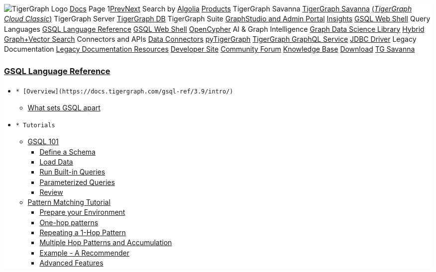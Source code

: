 ![TigerGraph Logo](https://www.tigergraph.com/wp-content/uploads/2020/05/TG_LOGO.svg) [Docs](https://docs.tigergraph.com/home)
Page 1[Prev](https://docs.tigergraph.com/gsql-ref/3.9/tutorials/pattern-matching/multiple-hop-and-accumulation)[Next](https://docs.tigergraph.com/gsql-ref/3.9/tutorials/pattern-matching/multiple-hop-and-accumulation)
Search by [Algolia](https://www.algolia.com/docsearch)
[Products](https://docs.tigergraph.com/gsql-ref/3.9/tutorials/pattern-matching/multiple-hop-and-accumulation)
TigerGraph Savanna
[TigerGraph Savanna](https://docs.tigergraph.com/savanna/main/overview/) [(_TigerGraph Cloud Classic_)](https://docs.tigergraph.com/cloud/main/start/overview)
TigerGraph Server
[TigerGraph DB](https://docs.tigergraph.com/tigergraph-server/4.2/intro/)
TigerGraph Suite
[GraphStudio and Admin Portal](https://docs.tigergraph.com/gui/4.2/intro/) [Insights](https://docs.tigergraph.com/insights/4.2/intro/) [GSQL Web Shell](https://docs.tigergraph.com/tigergraph-server/current/gsql-shell/web)
Query Languages
[GSQL Language Reference](https://docs.tigergraph.com/gsql-ref/4.2/intro/) [GSQL Web Shell](https://docs.tigergraph.com/tigergraph-server/current/gsql-shell/web) [OpenCypher](https://docs.tigergraph.com/gsql-ref/current/opencypher-in-gsql)
AI & Graph Intelligence
[Graph Data Science Library](https://docs.tigergraph.com/graph-ml/3.10/intro/) [Hybrid Graph+Vector Search](https://docs.tigergraph.com/gsql-ref/current/vector/)
Connectors and APIs
[Data Connectors](https://docs.tigergraph.com/tigergraph-server/current/data-loading) [pyTigerGraph](https://docs.tigergraph.com/pytigergraph/1.8/intro/) [TigerGraph GraphQL Service](https://docs.tigergraph.com/graphql/3.9/) [JDBC Driver](https://github.com/tigergraph/ecosys/tree/master/tools/etl/tg-jdbc-driver)
Legacy Documentation
[ Legacy Documentation ](https://docs-legacy.tigergraph.com)
[Resources](https://docs.tigergraph.com/gsql-ref/3.9/tutorials/pattern-matching/multiple-hop-and-accumulation)
[Developer Site](https://dev.tigergraph.com/) [Community Forum](https://community.tigergraph.com/) [Knowledge Base](https://tigergraph.freshdesk.com/support/solutions)
[Download](https://dl.tigergraph.com)
[ TG Savanna](https://savanna.tgcloud.io)
### [GSQL Language Reference](https://docs.tigergraph.com/gsql-ref/3.9/intro/)
  *     * [Overview](https://docs.tigergraph.com/gsql-ref/3.9/intro/)
    * [What sets GSQL apart](https://docs.tigergraph.com/gsql-ref/3.9/intro/set-gsql-apart)
  *     * Tutorials
      * [GSQL 101](https://docs.tigergraph.com/gsql-ref/3.9/tutorials/gsql-101/)
        * [Define a Schema](https://docs.tigergraph.com/gsql-ref/3.9/tutorials/gsql-101/define-a-schema)
        * [Load Data](https://docs.tigergraph.com/gsql-ref/3.9/tutorials/gsql-101/load-data-gsql-101)
        * [Run Built-in Queries](https://docs.tigergraph.com/gsql-ref/3.9/tutorials/gsql-101/built-in-select-queries)
        * [Parameterized Queries](https://docs.tigergraph.com/gsql-ref/3.9/tutorials/gsql-101/parameterized-gsql-query)
        * [Review](https://docs.tigergraph.com/gsql-ref/3.9/tutorials/gsql-101/review)
      * [Pattern Matching Tutorial](https://docs.tigergraph.com/gsql-ref/3.9/tutorials/pattern-matching/)
        * [Prepare your Environment](https://docs.tigergraph.com/gsql-ref/3.9/tutorials/pattern-matching/prepare-environment)
        * [One-hop patterns](https://docs.tigergraph.com/gsql-ref/3.9/tutorials/pattern-matching/one-hop-patterns)
        * [Repeating a 1-Hop Pattern](https://docs.tigergraph.com/gsql-ref/3.9/tutorials/pattern-matching/repeating-a-pattern)
        * [Multiple Hop Patterns and Accumulation](https://docs.tigergraph.com/gsql-ref/3.9/tutorials/pattern-matching/multiple-hop-and-accumulation)
        * [Example - A Recommender](https://docs.tigergraph.com/gsql-ref/3.9/tutorials/pattern-matching/example)
        * [Advanced Features](https://docs.tigergraph.com/gsql-ref/3.9/tutorials/pattern-matching/adv/)